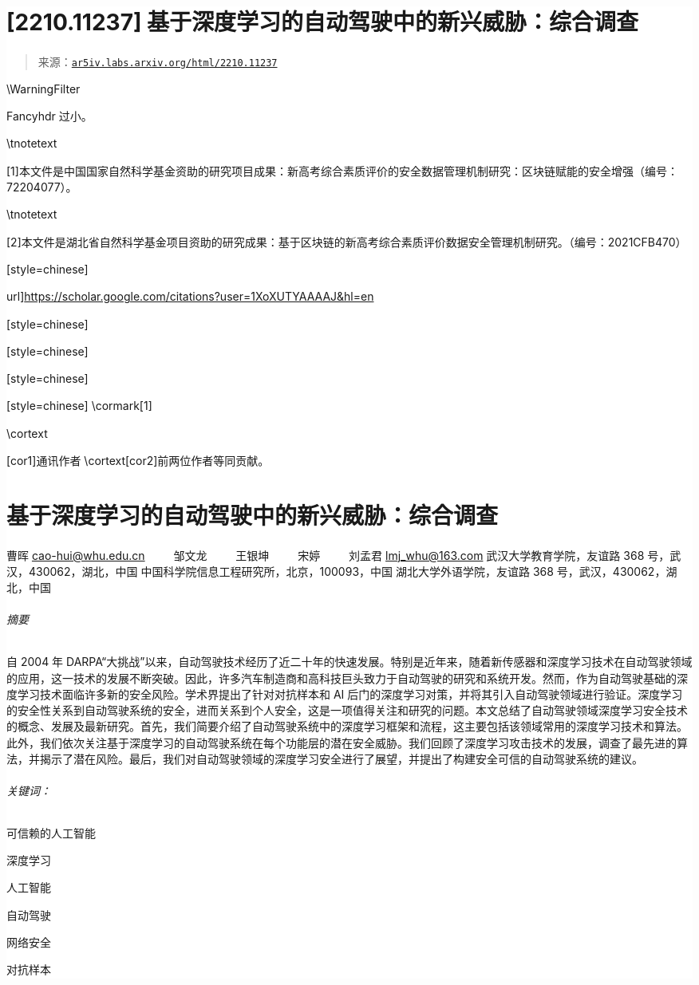

# [2210.11237] 基于深度学习的自动驾驶中的新兴威胁：综合调查

> 来源：[`ar5iv.labs.arxiv.org/html/2210.11237`](https://ar5iv.labs.arxiv.org/html/2210.11237)

\WarningFilter

Fancyhdr 过小。

\tnotetext

[1]本文件是中国国家自然科学基金资助的研究项目成果：新高考综合素质评价的安全数据管理机制研究：区块链赋能的安全增强（编号：72204077）。

\tnotetext

[2]本文件是湖北省自然科学基金项目资助的研究成果：基于区块链的新高考综合素质评价数据安全管理机制研究。（编号：2021CFB470）

[style=chinese]

url]https://scholar.google.com/citations?user=1XoXUTYAAAAJ&hl=en

[style=chinese]

[style=chinese]

[style=chinese]

[style=chinese] \cormark[1]

\cortext

[cor1]通讯作者 \cortext[cor2]前两位作者等同贡献。

# 基于深度学习的自动驾驶中的新兴威胁：综合调查

曹晖 cao-hui@whu.edu.cn    邹文龙    王银坤    宋婷    刘孟君 lmj_whu@163.com 武汉大学教育学院，友谊路 368 号，武汉，430062，湖北，中国 中国科学院信息工程研究所，北京，100093，中国 湖北大学外语学院，友谊路 368 号，武汉，430062，湖北，中国

###### 摘要

自 2004 年 DARPA“大挑战”以来，自动驾驶技术经历了近二十年的快速发展。特别是近年来，随着新传感器和深度学习技术在自动驾驶领域的应用，这一技术的发展不断突破。因此，许多汽车制造商和高科技巨头致力于自动驾驶的研究和系统开发。然而，作为自动驾驶基础的深度学习技术面临许多新的安全风险。学术界提出了针对对抗样本和 AI 后门的深度学习对策，并将其引入自动驾驶领域进行验证。深度学习的安全性关系到自动驾驶系统的安全，进而关系到个人安全，这是一项值得关注和研究的问题。本文总结了自动驾驶领域深度学习安全技术的概念、发展及最新研究。首先，我们简要介绍了自动驾驶系统中的深度学习框架和流程，这主要包括该领域常用的深度学习技术和算法。此外，我们依次关注基于深度学习的自动驾驶系统在每个功能层的潜在安全威胁。我们回顾了深度学习攻击技术的发展，调查了最先进的算法，并揭示了潜在风险。最后，我们对自动驾驶领域的深度学习安全进行了展望，并提出了构建安全可信的自动驾驶系统的建议。

###### 关键词：

可信赖的人工智能

深度学习

人工智能

自动驾驶

网络安全

对抗样本
